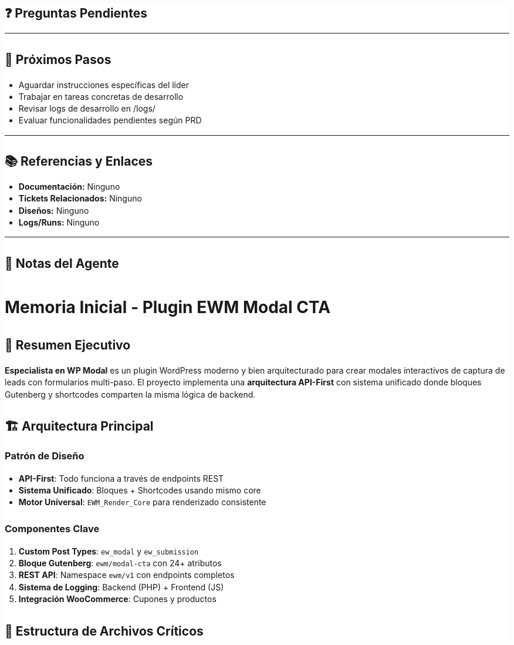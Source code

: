 
## ❓ Preguntas Pendientes


---

## 🚀 Próximos Pasos
- Aguardar instrucciones específicas del líder
- Trabajar en tareas concretas de desarrollo
- Revisar logs de desarrollo en /logs/
- Evaluar funcionalidades pendientes según PRD

---

## 📚 Referencias y Enlaces
- **Documentación:** Ninguno
- **Tickets Relacionados:** Ninguno
- **Diseños:** Ninguno
- **Logs/Runs:** Ninguno

---

## 📝 Notas del Agente
# Memoria Inicial - Plugin EWM Modal CTA

## 🎯 Resumen Ejecutivo

**Especialista en WP Modal** es un plugin WordPress moderno y bien arquitecturado para crear modales interactivos de captura de leads con formularios multi-paso. El proyecto implementa una **arquitectura API-First** con sistema unificado donde bloques Gutenberg y shortcodes comparten la misma lógica de backend.

## 🏗️ Arquitectura Principal

### Patrón de Diseño
- **API-First**: Todo funciona a través de endpoints REST
- **Sistema Unificado**: Bloques + Shortcodes usando mismo core
- **Motor Universal**: `EWM_Render_Core` para renderizado consistente

### Componentes Clave
1. **Custom Post Types**: `ew_modal` y `ew_submission`
2. **Bloque Gutenberg**: `ewm/modal-cta` con 24+ atributos
3. **REST API**: Namespace `ewm/v1` con endpoints completos
4. **Sistema de Logging**: Backend (PHP) + Frontend (JS)
5. **Integración WooCommerce**: Cupones y productos

## 📁 Estructura de Archivos Críticos
